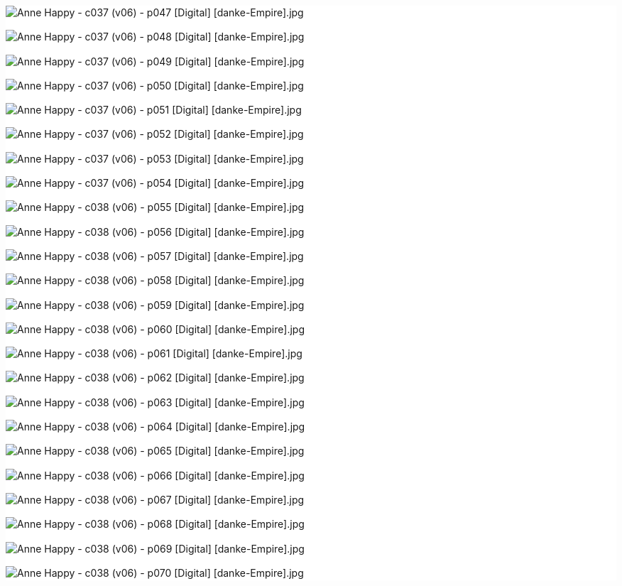 ![Anne Happy - c037 (v06) - p047 [Digital] [danke-Empire].jpg](https://wx1.sinaimg.cn/large/6a9fdecaly1fsxlhnu9ngj20p011i4cl.jpg)

![Anne Happy - c037 (v06) - p048 [Digital] [danke-Empire].jpg](https://wx1.sinaimg.cn/large/6a9fdecaly1fsxlhrhrg4j20p011itn4.jpg)

![Anne Happy - c037 (v06) - p049 [Digital] [danke-Empire].jpg](https://wx1.sinaimg.cn/large/6a9fdecaly1fsxlhtw8rrj20p011iqir.jpg)

![Anne Happy - c037 (v06) - p050 [Digital] [danke-Empire].jpg](https://wx1.sinaimg.cn/large/6a9fdecaly1fsxlhw9rznj20p011i7i4.jpg)

![Anne Happy - c037 (v06) - p051 [Digital] [danke-Empire].jpg](https://wx1.sinaimg.cn/large/6a9fdecaly1fsxli0ef87j20p011iand.jpg)

![Anne Happy - c037 (v06) - p052 [Digital] [danke-Empire].jpg](https://wx1.sinaimg.cn/large/6a9fdecaly1fsxli4qsafj20p011iamt.jpg)

![Anne Happy - c037 (v06) - p053 [Digital] [danke-Empire].jpg](https://wx1.sinaimg.cn/large/6a9fdecaly1fsxlg56dzvj20p011ijrz.jpg)

![Anne Happy - c037 (v06) - p054 [Digital] [danke-Empire].jpg](https://wx1.sinaimg.cn/large/6a9fdecaly1fsxli6sogwj20p011in09.jpg)

![Anne Happy - c038 (v06) - p055 [Digital] [danke-Empire].jpg](https://wx1.sinaimg.cn/large/6a9fdecaly1fsxli9p1bnj20p011iws0.jpg)

![Anne Happy - c038 (v06) - p056 [Digital] [danke-Empire].jpg](https://wx1.sinaimg.cn/large/6a9fdecaly1fsxlibz3ltj20p011inbd.jpg)

![Anne Happy - c038 (v06) - p057 [Digital] [danke-Empire].jpg](https://wx1.sinaimg.cn/large/6a9fdecaly1fsxlieqaqzj20p011ie0s.jpg)

![Anne Happy - c038 (v06) - p058 [Digital] [danke-Empire].jpg](https://wx1.sinaimg.cn/large/6a9fdecaly1fsxlihjgwvj20p011iws0.jpg)

![Anne Happy - c038 (v06) - p059 [Digital] [danke-Empire].jpg](https://wx1.sinaimg.cn/large/6a9fdecaly1fsxlik2apij20p011iaql.jpg)

![Anne Happy - c038 (v06) - p060 [Digital] [danke-Empire].jpg](https://wx1.sinaimg.cn/large/6a9fdecaly1fsxlimzqndj20p011ik8j.jpg)

![Anne Happy - c038 (v06) - p061 [Digital] [danke-Empire].jpg](https://wx1.sinaimg.cn/large/6a9fdecaly1fsxlipamb3j20p011igz7.jpg)

![Anne Happy - c038 (v06) - p062 [Digital] [danke-Empire].jpg](https://wx1.sinaimg.cn/large/6a9fdecaly1fsxlisbwb0j20p011i7i0.jpg)

![Anne Happy - c038 (v06) - p063 [Digital] [danke-Empire].jpg](https://wx1.sinaimg.cn/large/6a9fdecaly1fsxlive29lj20p011iqit.jpg)

![Anne Happy - c038 (v06) - p064 [Digital] [danke-Empire].jpg](https://wx1.sinaimg.cn/large/6a9fdecaly1fsxlixqck8j20p011idu9.jpg)

![Anne Happy - c038 (v06) - p065 [Digital] [danke-Empire].jpg](https://wx1.sinaimg.cn/large/6a9fdecaly1fsxlj0bg6nj20p011iwtb.jpg)

![Anne Happy - c038 (v06) - p066 [Digital] [danke-Empire].jpg](https://wx1.sinaimg.cn/large/6a9fdecaly1fsxlj2rdqoj20p011igzp.jpg)

![Anne Happy - c038 (v06) - p067 [Digital] [danke-Empire].jpg](https://wx1.sinaimg.cn/large/6a9fdecaly1fsxlj57jx2j20p011idu5.jpg)

![Anne Happy - c038 (v06) - p068 [Digital] [danke-Empire].jpg](https://wx1.sinaimg.cn/large/6a9fdecaly1fsxlj9hck8j20p011i7iw.jpg)

![Anne Happy - c038 (v06) - p069 [Digital] [danke-Empire].jpg](https://wx1.sinaimg.cn/large/6a9fdecaly1fsxljc4uefj20p011iqhj.jpg)

![Anne Happy - c038 (v06) - p070 [Digital] [danke-Empire].jpg](https://wx1.sinaimg.cn/large/6a9fdecaly1fsxljebl5ej20p011in9v.jpg)
